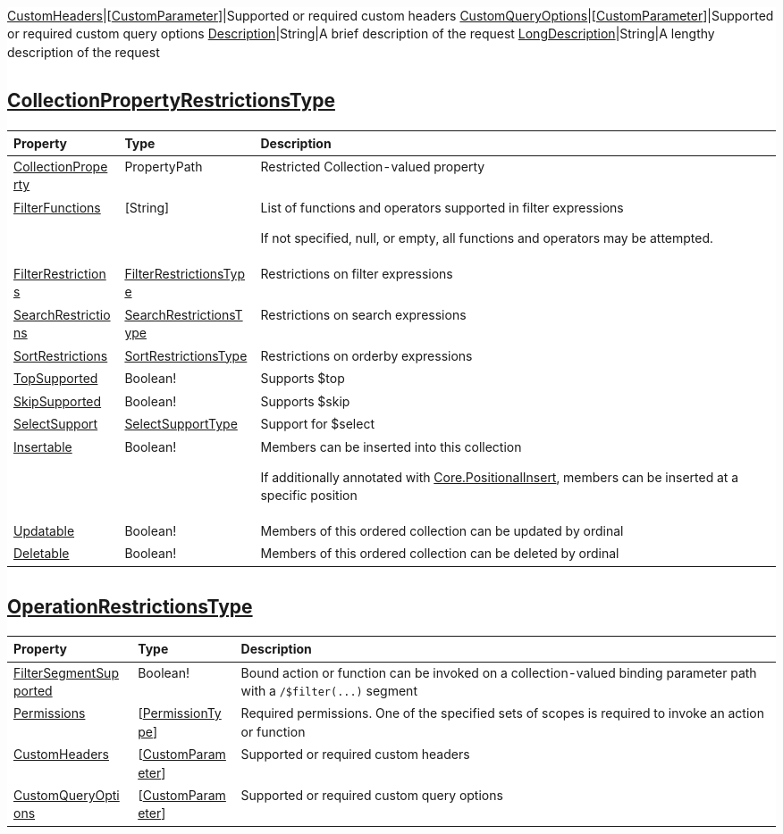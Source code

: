 [CustomHeaders](Org.OData.Capabilities.V1.xml#L788)|\[[CustomParameter](#CustomParameter)\]|Supported or required custom headers
[CustomQueryOptions](Org.OData.Capabilities.V1.xml#L791)|\[[CustomParameter](#CustomParameter)\]|Supported or required custom query options
[Description](Org.OData.Capabilities.V1.xml#L794)|String|A brief description of the request
[LongDescription](Org.OData.Capabilities.V1.xml#L798)|String|A lengthy description of the request

## <a name="CollectionPropertyRestrictionsType"></a>[CollectionPropertyRestrictionsType](Org.OData.Capabilities.V1.xml#L810)


Property|Type|Description
:-------|:---|:----------
[CollectionProperty](Org.OData.Capabilities.V1.xml#L811)|PropertyPath|Restricted Collection-valued property
[FilterFunctions](Org.OData.Capabilities.V1.xml#L814)|\[String\]|List of functions and operators supported in filter expressions<p>If not specified, null, or empty, all functions and operators may be attempted.</p>
[FilterRestrictions](Org.OData.Capabilities.V1.xml#L819)|[FilterRestrictionsType](#FilterRestrictionsType)|Restrictions on filter expressions
[SearchRestrictions](Org.OData.Capabilities.V1.xml#L822)|[SearchRestrictionsType](#SearchRestrictionsType)|Restrictions on search expressions
[SortRestrictions](Org.OData.Capabilities.V1.xml#L825)|[SortRestrictionsType](#SortRestrictionsType)|Restrictions on orderby expressions
[TopSupported](Org.OData.Capabilities.V1.xml#L828)|Boolean!|Supports $top
[SkipSupported](Org.OData.Capabilities.V1.xml#L831)|Boolean!|Supports $skip
[SelectSupport](Org.OData.Capabilities.V1.xml#L834)|[SelectSupportType](#SelectSupportType)|Support for $select
[Insertable](Org.OData.Capabilities.V1.xml#L837)|Boolean!|Members can be inserted into this collection<p>If additionally annotated with [Core.PositionalInsert](Org.OData.Core.V1.md#PositionalInsert), members can be inserted at a specific position</p>
[Updatable](Org.OData.Capabilities.V1.xml#L842)|Boolean!|Members of this ordered collection can be updated by ordinal
[Deletable](Org.OData.Capabilities.V1.xml#L845)|Boolean!|Members of this ordered collection can be deleted by ordinal

## <a name="OperationRestrictionsType"></a>[OperationRestrictionsType](Org.OData.Capabilities.V1.xml#L855)


Property|Type|Description
:-------|:---|:----------
[FilterSegmentSupported](Org.OData.Capabilities.V1.xml#L856)|Boolean!|Bound action or function can be invoked on a collection-valued binding parameter path with a `/$filter(...)` segment
[Permissions](Org.OData.Capabilities.V1.xml#L860)|\[[PermissionType](#PermissionType)\]|Required permissions. One of the specified sets of scopes is required to invoke an action or function
[CustomHeaders](Org.OData.Capabilities.V1.xml#L863)|\[[CustomParameter](#CustomParameter)\]|Supported or required custom headers
[CustomQueryOptions](Org.OData.Capabilities.V1.xml#L866)|\[[CustomParameter](#CustomParameter)\]|Supported or required custom query options
